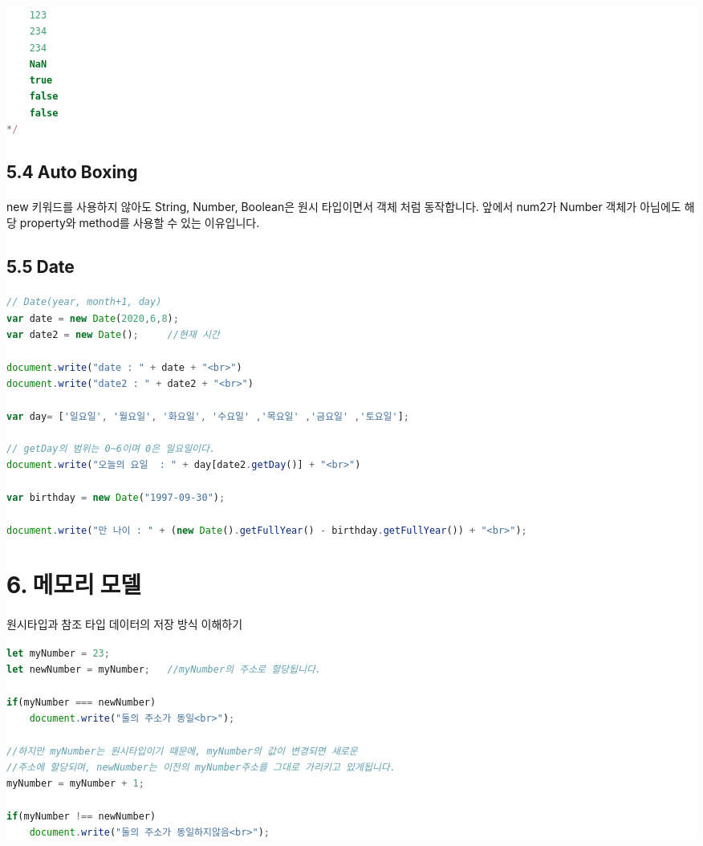 ```javascript
    123
    234
    234
    NaN
    true
    false
    false
*/
```

## 5.4 Auto Boxing

new 키워드를 사용하지 않아도 String, Number, Boolean은 원시 타입이면서 객체 처럼 동작합니다. 앞에서 num2가 Number 객체가 아님에도 해당 property와 method를 사용할 수 있는 이유입니다.

## 5.5 Date

```javascript
// Date(year, month+1, day)
var date = new Date(2020,6,8);
var date2 = new Date();     //현재 시간

document.write("date : " + date + "<br>")
document.write("date2 : " + date2 + "<br>")

var day= ['일요일', '월요일', '화요일', '수요일' ,'목요일' ,'금요일' ,'토요일'];

// getDay의 범위는 0~6이며 0은 일요일이다.
document.write("오늘의 요일  : " + day[date2.getDay()] + "<br>")

var birthday = new Date("1997-09-30");

document.write("만 나이 : " + (new Date().getFullYear() - birthday.getFullYear()) + "<br>");
```

# 6. 메모리 모델

원시타입과 참조 타입 데이터의 저장 방식 이해하기

```javascript
let myNumber = 23;
let newNumber = myNumber;   //myNumber의 주소로 할당됩니다.

if(myNumber === newNumber)
    document.write("둘의 주소가 동일<br>");

//하지만 myNumber는 원시타입이기 때문에, myNumber의 값이 변경되면 새로운
//주소에 할당되며, newNumber는 이전의 myNumber주소를 그대로 가리키고 있게됩니다.
myNumber = myNumber + 1;

if(myNumber !== newNumber)
    document.write("둘의 주소가 동일하지않음<br>");
```
